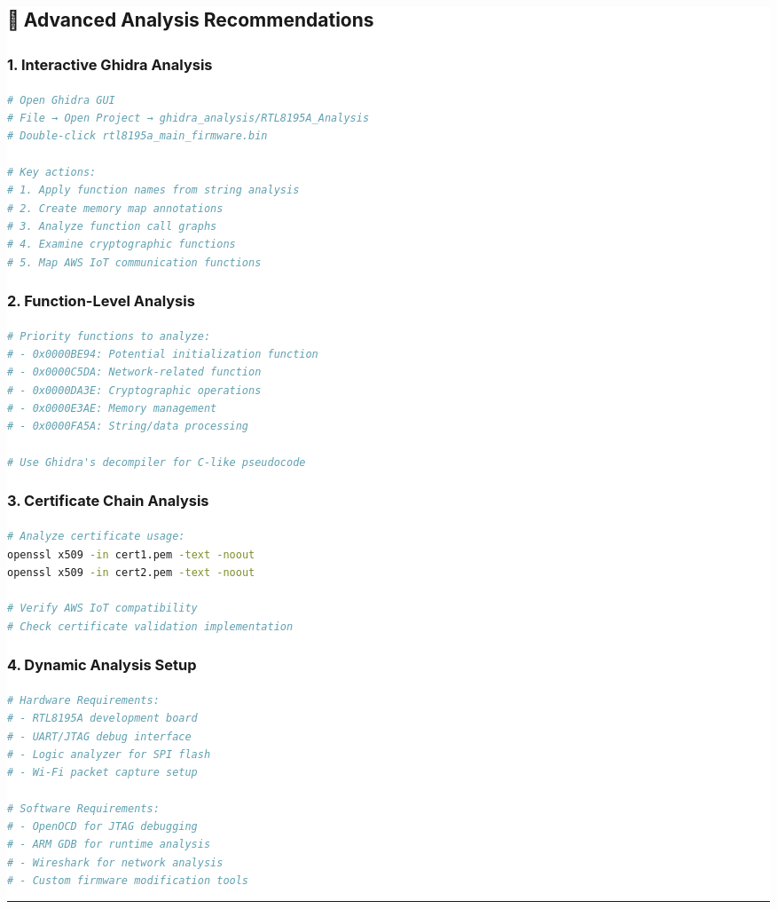 
## 🚀 Advanced Analysis Recommendations

### 1. Interactive Ghidra Analysis
```bash
# Open Ghidra GUI
# File → Open Project → ghidra_analysis/RTL8195A_Analysis
# Double-click rtl8195a_main_firmware.bin

# Key actions:
# 1. Apply function names from string analysis
# 2. Create memory map annotations
# 3. Analyze function call graphs
# 4. Examine cryptographic functions
# 5. Map AWS IoT communication functions
```

### 2. Function-Level Analysis
```bash
# Priority functions to analyze:
# - 0x0000BE94: Potential initialization function
# - 0x0000C5DA: Network-related function
# - 0x0000DA3E: Cryptographic operations
# - 0x0000E3AE: Memory management
# - 0x0000FA5A: String/data processing

# Use Ghidra's decompiler for C-like pseudocode
```

### 3. Certificate Chain Analysis
```bash
# Analyze certificate usage:
openssl x509 -in cert1.pem -text -noout
openssl x509 -in cert2.pem -text -noout

# Verify AWS IoT compatibility
# Check certificate validation implementation
```

### 4. Dynamic Analysis Setup
```bash
# Hardware Requirements:
# - RTL8195A development board
# - UART/JTAG debug interface
# - Logic analyzer for SPI flash
# - Wi-Fi packet capture setup

# Software Requirements:
# - OpenOCD for JTAG debugging
# - ARM GDB for runtime analysis
# - Wireshark for network analysis
# - Custom firmware modification tools
```

---